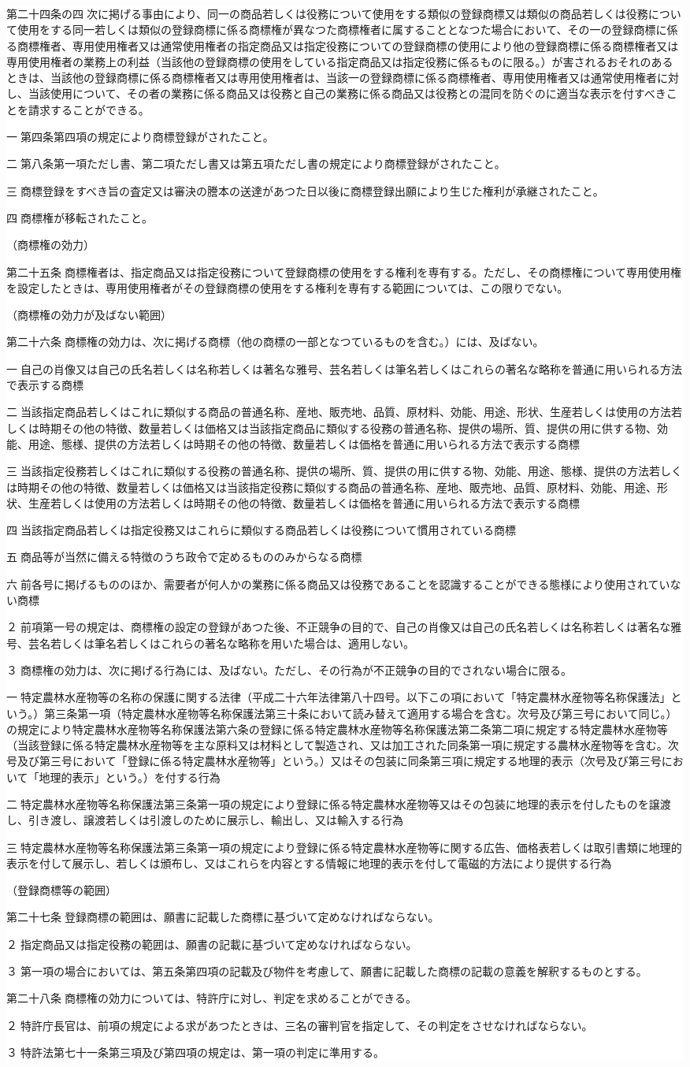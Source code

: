 第二十四条の四 次に掲げる事由により、同一の商品若しくは役務について使用をする類似の登録商標又は類似の商品若しくは役務について使用をする同一若しくは類似の登録商標に係る商標権が異なつた商標権者に属することとなつた場合において、その一の登録商標に係る商標権者、専用使用権者又は通常使用権者の指定商品又は指定役務についての登録商標の使用により他の登録商標に係る商標権者又は専用使用権者の業務上の利益（当該他の登録商標の使用をしている指定商品又は指定役務に係るものに限る。）が害されるおそれのあるときは、当該他の登録商標に係る商標権者又は専用使用権者は、当該一の登録商標に係る商標権者、専用使用権者又は通常使用権者に対し、当該使用について、その者の業務に係る商品又は役務と自己の業務に係る商品又は役務との混同を防ぐのに適当な表示を付すべきことを請求することができる。

一 第四条第四項の規定により商標登録がされたこと。

二 第八条第一項ただし書、第二項ただし書又は第五項ただし書の規定により商標登録がされたこと。

三 商標登録をすべき旨の査定又は審決の謄本の送達があつた日以後に商標登録出願により生じた権利が承継されたこと。

四 商標権が移転されたこと。

（商標権の効力）

第二十五条 商標権者は、指定商品又は指定役務について登録商標の使用をする権利を専有する。ただし、その商標権について専用使用権を設定したときは、専用使用権者がその登録商標の使用をする権利を専有する範囲については、この限りでない。

（商標権の効力が及ばない範囲）

第二十六条 商標権の効力は、次に掲げる商標（他の商標の一部となつているものを含む。）には、及ばない。

一 自己の肖像又は自己の氏名若しくは名称若しくは著名な雅号、芸名若しくは筆名若しくはこれらの著名な略称を普通に用いられる方法で表示する商標

二 当該指定商品若しくはこれに類似する商品の普通名称、産地、販売地、品質、原材料、効能、用途、形状、生産若しくは使用の方法若しくは時期その他の特徴、数量若しくは価格又は当該指定商品に類似する役務の普通名称、提供の場所、質、提供の用に供する物、効能、用途、態様、提供の方法若しくは時期その他の特徴、数量若しくは価格を普通に用いられる方法で表示する商標

三 当該指定役務若しくはこれに類似する役務の普通名称、提供の場所、質、提供の用に供する物、効能、用途、態様、提供の方法若しくは時期その他の特徴、数量若しくは価格又は当該指定役務に類似する商品の普通名称、産地、販売地、品質、原材料、効能、用途、形状、生産若しくは使用の方法若しくは時期その他の特徴、数量若しくは価格を普通に用いられる方法で表示する商標

四 当該指定商品若しくは指定役務又はこれらに類似する商品若しくは役務について慣用されている商標

五 商品等が当然に備える特徴のうち政令で定めるもののみからなる商標

六 前各号に掲げるもののほか、需要者が何人かの業務に係る商品又は役務であることを認識することができる態様により使用されていない商標

２ 前項第一号の規定は、商標権の設定の登録があつた後、不正競争の目的で、自己の肖像又は自己の氏名若しくは名称若しくは著名な雅号、芸名若しくは筆名若しくはこれらの著名な略称を用いた場合は、適用しない。

３ 商標権の効力は、次に掲げる行為には、及ばない。ただし、その行為が不正競争の目的でされない場合に限る。

一 特定農林水産物等の名称の保護に関する法律（平成二十六年法律第八十四号。以下この項において「特定農林水産物等名称保護法」という。）第三条第一項（特定農林水産物等名称保護法第三十条において読み替えて適用する場合を含む。次号及び第三号において同じ。）の規定により特定農林水産物等名称保護法第六条の登録に係る特定農林水産物等名称保護法第二条第二項に規定する特定農林水産物等（当該登録に係る特定農林水産物等を主な原料又は材料として製造され、又は加工された同条第一項に規定する農林水産物等を含む。次号及び第三号において「登録に係る特定農林水産物等」という。）又はその包装に同条第三項に規定する地理的表示（次号及び第三号において「地理的表示」という。）を付する行為

二 特定農林水産物等名称保護法第三条第一項の規定により登録に係る特定農林水産物等又はその包装に地理的表示を付したものを譲渡し、引き渡し、譲渡若しくは引渡しのために展示し、輸出し、又は輸入する行為

三 特定農林水産物等名称保護法第三条第一項の規定により登録に係る特定農林水産物等に関する広告、価格表若しくは取引書類に地理的表示を付して展示し、若しくは頒布し、又はこれらを内容とする情報に地理的表示を付して電磁的方法により提供する行為

（登録商標等の範囲）

第二十七条 登録商標の範囲は、願書に記載した商標に基づいて定めなければならない。

２ 指定商品又は指定役務の範囲は、願書の記載に基づいて定めなければならない。

３ 第一項の場合においては、第五条第四項の記載及び物件を考慮して、願書に記載した商標の記載の意義を解釈するものとする。

第二十八条 商標権の効力については、特許庁に対し、判定を求めることができる。

２ 特許庁長官は、前項の規定による求があつたときは、三名の審判官を指定して、その判定をさせなければならない。

３ 特許法第七十一条第三項及び第四項の規定は、第一項の判定に準用する。
